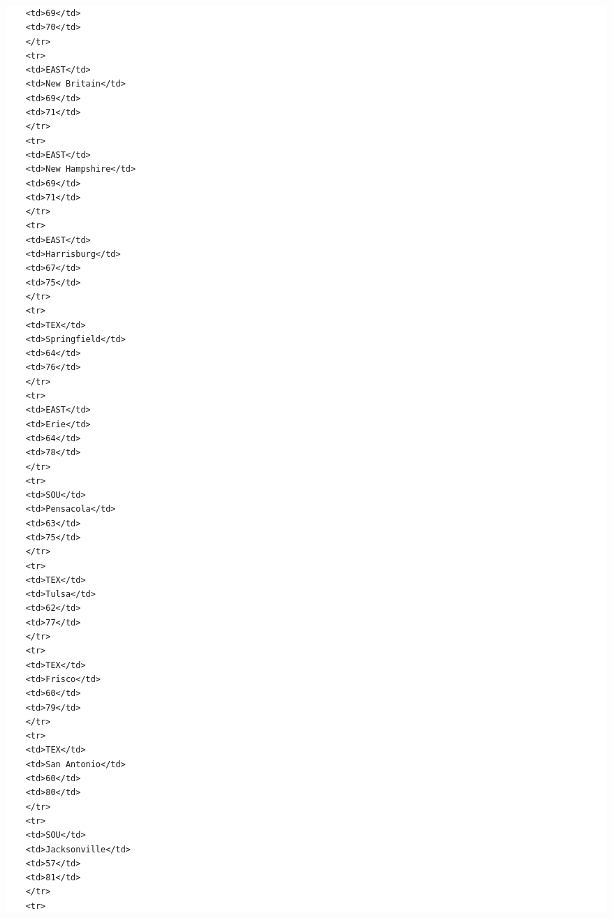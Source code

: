         <td>69</td>
        <td>70</td>
        </tr>
        <tr>
        <td>EAST</td>
        <td>New Britain</td>
        <td>69</td>
        <td>71</td>
        </tr>
        <tr>
        <td>EAST</td>
        <td>New Hampshire</td>
        <td>69</td>
        <td>71</td>
        </tr>
        <tr>
        <td>EAST</td>
        <td>Harrisburg</td>
        <td>67</td>
        <td>75</td>
        </tr>
        <tr>
        <td>TEX</td>
        <td>Springfield</td>
        <td>64</td>
        <td>76</td>
        </tr>
        <tr>
        <td>EAST</td>
        <td>Erie</td>
        <td>64</td>
        <td>78</td>
        </tr>
        <tr>
        <td>SOU</td>
        <td>Pensacola</td>
        <td>63</td>
        <td>75</td>
        </tr>
        <tr>
        <td>TEX</td>
        <td>Tulsa</td>
        <td>62</td>
        <td>77</td>
        </tr>
        <tr>
        <td>TEX</td>
        <td>Frisco</td>
        <td>60</td>
        <td>79</td>
        </tr>
        <tr>
        <td>TEX</td>
        <td>San Antonio</td>
        <td>60</td>
        <td>80</td>
        </tr>
        <tr>
        <td>SOU</td>
        <td>Jacksonville</td>
        <td>57</td>
        <td>81</td>
        </tr>
        <tr>